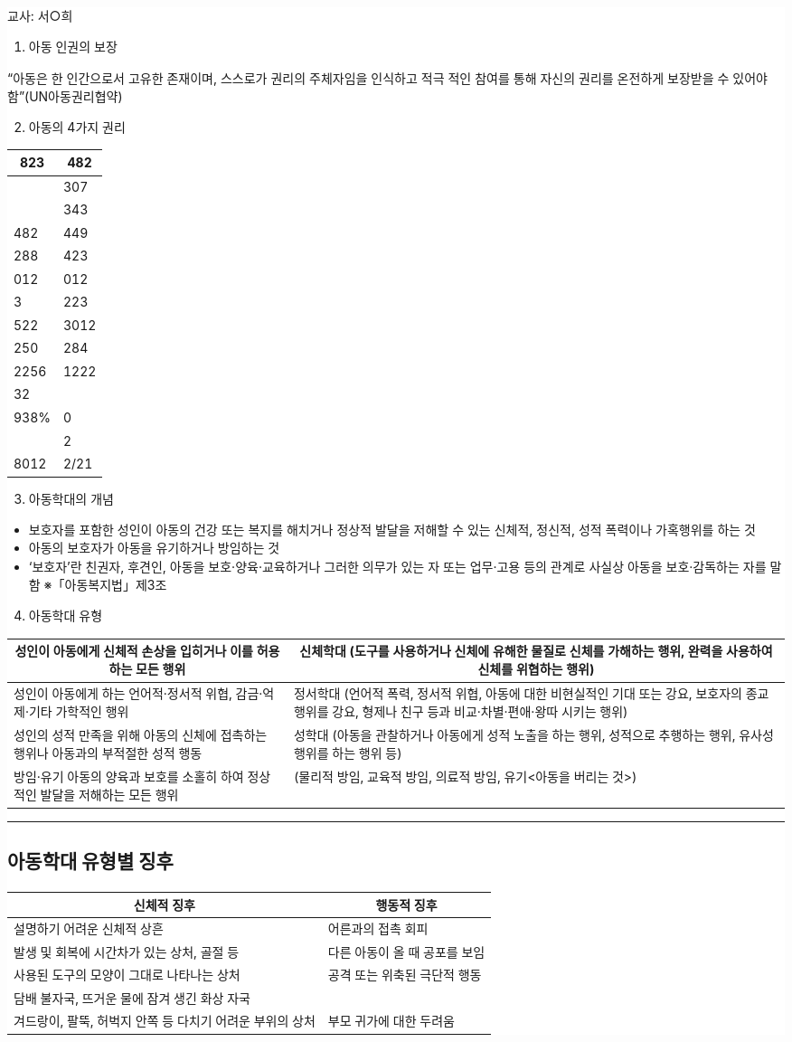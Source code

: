 교사: 서○희

1. 아동 인권의 보장

“아동은 한 인간으로서 고유한 존재이며, 스스로가 권리의 주체자임을 인식하고 적극 적인 참여를 통해 자신의 권리를 온전하게 보장받을 수 있어야 함”(UN아동권리협약)

2. 아동의 4가지 권리

|823|482|
|---|---|
| |307|
| |343|
|482|449|
|288|423|
|012|012|
|3|223|
|522|3012|
|250|284|
|2256|1222|
|32| |
|938%|0|
| |2|
|8012|2/21|

3. 아동학대의 개념

- 보호자를 포함한 성인이 아동의 건강 또는 복지를 해치거나 정상적 발달을 저해할 수 있는 신체적, 정신적, 성적 폭력이나 가혹행위를 하는 것
- 아동의 보호자가 아동을 유기하거나 방임하는 것
- ‘보호자’란 친권자, 후견인, 아동을 보호·양육·교육하거나 그러한 의무가 있는 자 또는 업무·고용 등의 관계로 사실상 아동을 보호·감독하는 자를 말함 ※「아동복지법」제3조

4. 아동학대 유형

|성인이 아동에게 신체적 손상을 입히거나 이를 허용하는 모든 행위|신체학대 (도구를 사용하거나 신체에 유해한 물질로 신체를 가해하는 행위, 완력을 사용하여 신체를 위협하는 행위)|
|---|---|
|성인이 아동에게 하는 언어적·정서적 위협, 감금·억제·기타 가학적인 행위|정서학대 (언어적 폭력, 정서적 위협, 아동에 대한 비현실적인 기대 또는 강요, 보호자의 종교 행위를 강요, 형제나 친구 등과 비교·차별·편애·왕따 시키는 행위)|
|성인의 성적 만족을 위해 아동의 신체에 접촉하는 행위나 아동과의 부적절한 성적 행동|성학대 (아동을 관찰하거나 아동에게 성적 노출을 하는 행위, 성적으로 추행하는 행위, 유사성행위를 하는 행위 등)|
|방임·유기 아동의 양육과 보호를 소홀히 하여 정상적인 발달을 저해하는 모든 행위|(물리적 방임, 교육적 방임, 의료적 방임, 유기<아동을 버리는 것>)|
---
## 아동학대 유형별 징후

|신체적 징후|행동적 징후|
|---|---|
|설명하기 어려운 신체적 상흔|어른과의 접촉 회피|
|발생 및 회복에 시간차가 있는 상처, 골절 등|다른 아동이 올 때 공포를 보임|
|사용된 도구의 모양이 그대로 나타나는 상처|공격 또는 위축된 극단적 행동|
|담배 불자국, 뜨거운 물에 잠겨 생긴 화상 자국| |
|겨드랑이, 팔뚝, 허벅지 안쪽 등 다치기 어려운 부위의 상처|부모 귀가에 대한 두려움|
